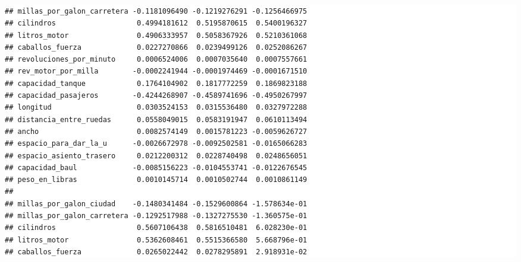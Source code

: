     ## millas_por_galon_carretera -0.1181096490 -0.1219276291 -0.1256466975
    ## cilindros                   0.4994181612  0.5195870615  0.5400196327
    ## litros_motor                0.4906333957  0.5058367926  0.5210361068
    ## caballos_fuerza             0.0227270866  0.0239499126  0.0252086267
    ## revoluciones_por_minuto     0.0006524006  0.0007035640  0.0007557661
    ## rev_motor_por_milla        -0.0002241944 -0.0001974469 -0.0001671510
    ## capacidad_tanque            0.1764104902  0.1817772259  0.1869823188
    ## capacidad_pasajeros        -0.4244268907 -0.4589741696 -0.4950267997
    ## longitud                    0.0303524153  0.0315536480  0.0327972288
    ## distancia_entre_ruedas      0.0558049015  0.0583191947  0.0610113494
    ## ancho                       0.0082574149  0.0015781223 -0.0059626727
    ## espacio_para_dar_la_u      -0.0026672978 -0.0092502581 -0.0165066283
    ## espacio_asiento_trasero     0.0212200312  0.0228740498  0.0248656051
    ## capacidad_baul             -0.0085156223 -0.0104553741 -0.0122676545
    ## peso_en_libras              0.0010145714  0.0010502744  0.0010861149
    ##                                                                     
    ## millas_por_galon_ciudad    -0.1480341484 -0.1529600864 -1.578634e-01
    ## millas_por_galon_carretera -0.1292517988 -0.1327275530 -1.360575e-01
    ## cilindros                   0.5607106438  0.5816510481  6.028230e-01
    ## litros_motor                0.5362608461  0.5515366580  5.668796e-01
    ## caballos_fuerza             0.0265022442  0.0278295891  2.918931e-02